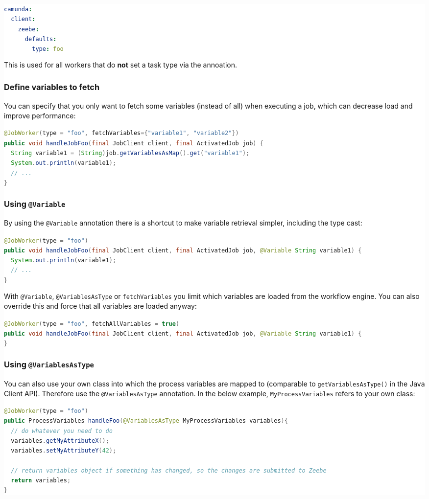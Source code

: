 ```yaml
camunda:
  client:
    zeebe:
      defaults:
        type: foo
```

This is used for all workers that do **not** set a task type via the annoation.


### Define variables to fetch

You can specify that you only want to fetch some variables (instead of all) when executing a job, which can decrease load and improve performance:

```java
@JobWorker(type = "foo", fetchVariables={"variable1", "variable2"})
public void handleJobFoo(final JobClient client, final ActivatedJob job) {
  String variable1 = (String)job.getVariablesAsMap().get("variable1");
  System.out.println(variable1);
  // ...
}
```

### Using `@Variable`

By using the `@Variable` annotation there is a shortcut to make variable retrieval simpler, including the type cast:

```java
@JobWorker(type = "foo")
public void handleJobFoo(final JobClient client, final ActivatedJob job, @Variable String variable1) {
  System.out.println(variable1);
  // ...
}
```

With `@Variable`, `@VariablesAsType` or `fetchVariables` you limit which variables are loaded from the workflow engine. You can also override this and force that all variables are loaded anyway:

```java
@JobWorker(type = "foo", fetchAllVariables = true)
public void handleJobFoo(final JobClient client, final ActivatedJob job, @Variable String variable1) {
}
```

### Using `@VariablesAsType`

You can also use your own class into which the process variables are mapped to (comparable to `getVariablesAsType()` in the Java Client API). Therefore use the `@VariablesAsType` annotation. In the below example, `MyProcessVariables` refers to your own class:

```java
@JobWorker(type = "foo")
public ProcessVariables handleFoo(@VariablesAsType MyProcessVariables variables){
  // do whatever you need to do
  variables.getMyAttributeX();
  variables.setMyAttributeY(42);

  // return variables object if something has changed, so the changes are submitted to Zeebe
  return variables;
}
```
